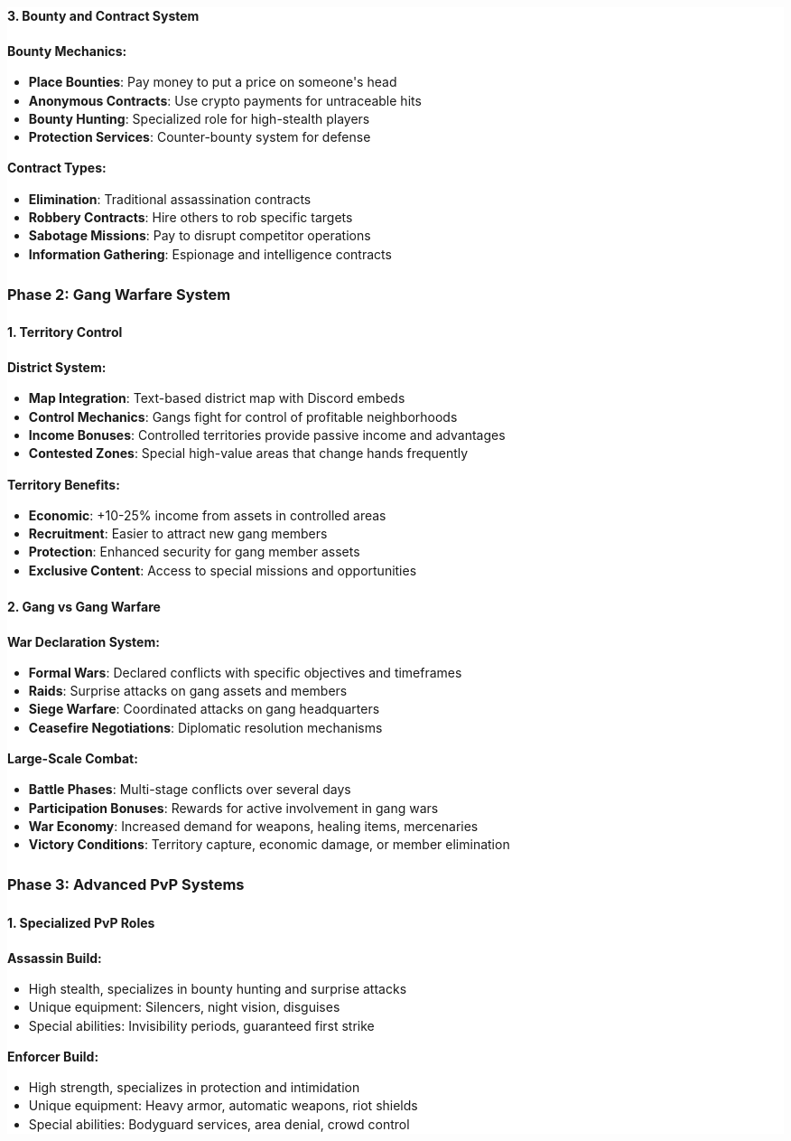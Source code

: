 #### **3. Bounty and Contract System**

**Bounty Mechanics:**
- **Place Bounties**: Pay money to put a price on someone's head
- **Anonymous Contracts**: Use crypto payments for untraceable hits
- **Bounty Hunting**: Specialized role for high-stealth players
- **Protection Services**: Counter-bounty system for defense

**Contract Types:**
- **Elimination**: Traditional assassination contracts
- **Robbery Contracts**: Hire others to rob specific targets
- **Sabotage Missions**: Pay to disrupt competitor operations
- **Information Gathering**: Espionage and intelligence contracts

### Phase 2: Gang Warfare System

#### **1. Territory Control**

**District System:**
- **Map Integration**: Text-based district map with Discord embeds
- **Control Mechanics**: Gangs fight for control of profitable neighborhoods
- **Income Bonuses**: Controlled territories provide passive income and advantages
- **Contested Zones**: Special high-value areas that change hands frequently

**Territory Benefits:**
- **Economic**: +10-25% income from assets in controlled areas
- **Recruitment**: Easier to attract new gang members
- **Protection**: Enhanced security for gang member assets
- **Exclusive Content**: Access to special missions and opportunities

#### **2. Gang vs Gang Warfare**

**War Declaration System:**
- **Formal Wars**: Declared conflicts with specific objectives and timeframes
- **Raids**: Surprise attacks on gang assets and members
- **Siege Warfare**: Coordinated attacks on gang headquarters
- **Ceasefire Negotiations**: Diplomatic resolution mechanisms

**Large-Scale Combat:**
- **Battle Phases**: Multi-stage conflicts over several days
- **Participation Bonuses**: Rewards for active involvement in gang wars
- **War Economy**: Increased demand for weapons, healing items, mercenaries
- **Victory Conditions**: Territory capture, economic damage, or member elimination

### Phase 3: Advanced PvP Systems

#### **1. Specialized PvP Roles**

**Assassin Build:**
- High stealth, specializes in bounty hunting and surprise attacks
- Unique equipment: Silencers, night vision, disguises
- Special abilities: Invisibility periods, guaranteed first strike

**Enforcer Build:**
- High strength, specializes in protection and intimidation
- Unique equipment: Heavy armor, automatic weapons, riot shields
- Special abilities: Bodyguard services, area denial, crowd control
